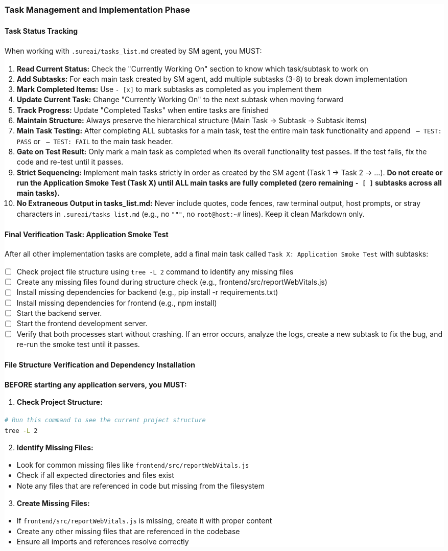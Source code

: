 ### Task Management and Implementation Phase

#### Task Status Tracking
When working with `.sureai/tasks_list.md` created by SM agent, you MUST:
1. **Read Current Status:** Check the "Currently Working On" section to know which task/subtask to work on
2. **Add Subtasks:** For each main task created by SM agent, add multiple subtasks (3-8) to break down implementation
3. **Mark Completed Items:** Use `- [x]` to mark subtasks as completed as you implement them
4. **Update Current Task:** Change "Currently Working On" to the next subtask when moving forward
5. **Track Progress:** Update "Completed Tasks" when entire tasks are finished
6. **Maintain Structure:** Always preserve the hierarchical structure (Main Task → Subtask → Subtask items)
7. **Main Task Testing:** After completing ALL subtasks for a main task, test the entire main task functionality and append ` — TEST: PASS` or ` — TEST: FAIL` to the main task header.
8. **Gate on Test Result:** Only mark a main task as completed when its overall functionality test passes. If the test fails, fix the code and re-test until it passes.
9. **Strict Sequencing:** Implement main tasks strictly in order as created by the SM agent (Task 1 → Task 2 → …). **Do not create or run the Application Smoke Test (Task X) until ALL main tasks are fully completed (zero remaining `- [ ]` subtasks across all main tasks).**
10. **No Extraneous Output in tasks_list.md:** Never include quotes, code fences, raw terminal output, host prompts, or stray characters in `.sureai/tasks_list.md` (e.g., no `"""`, no `root@host:~#` lines). Keep it clean Markdown only.

#### Final Verification Task: Application Smoke Test
After all other implementation tasks are complete, add a final main task called `Task X: Application Smoke Test` with subtasks:
- [ ] Check project file structure using `tree -L 2` command to identify any missing files
- [ ] Create any missing files found during structure check (e.g., frontend/src/reportWebVitals.js)
- [ ] Install missing dependencies for backend (e.g., pip install -r requirements.txt)
- [ ] Install missing dependencies for frontend (e.g., npm install)
- [ ] Start the backend server.
- [ ] Start the frontend development server.
- [ ] Verify that both processes start without crashing. If an error occurs, analyze the logs, create a new subtask to fix the bug, and re-run the smoke test until it passes.

#### File Structure Verification and Dependency Installation
**BEFORE starting any application servers, you MUST:**

1. **Check Project Structure:**
```bash
# Run this command to see the current project structure
tree -L 2
```

2. **Identify Missing Files:**
- Look for common missing files like `frontend/src/reportWebVitals.js`
- Check if all expected directories and files exist
- Note any files that are referenced in code but missing from the filesystem

3. **Create Missing Files:**
- If `frontend/src/reportWebVitals.js` is missing, create it with proper content
- Create any other missing files that are referenced in the codebase
- Ensure all imports and references resolve correctly

